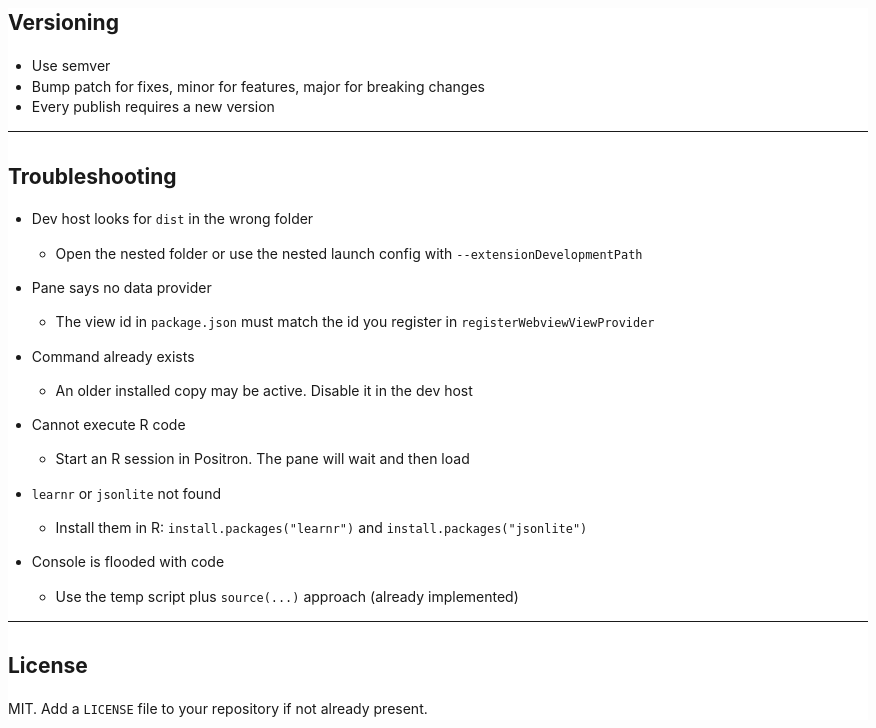 
## Versioning

* Use semver
* Bump patch for fixes, minor for features, major for breaking changes
* Every publish requires a new version

---

## Troubleshooting

* Dev host looks for `dist` in the wrong folder

  * Open the nested folder or use the nested launch config with `--extensionDevelopmentPath`
* Pane says no data provider

  * The view id in `package.json` must match the id you register in `registerWebviewViewProvider`
* Command already exists

  * An older installed copy may be active. Disable it in the dev host
* Cannot execute R code

  * Start an R session in Positron. The pane will wait and then load
* `learnr` or `jsonlite` not found

  * Install them in R: `install.packages("learnr")` and `install.packages("jsonlite")`
* Console is flooded with code

  * Use the temp script plus `source(...)` approach (already implemented)

---

## License

MIT. Add a `LICENSE` file to your repository if not already present.

